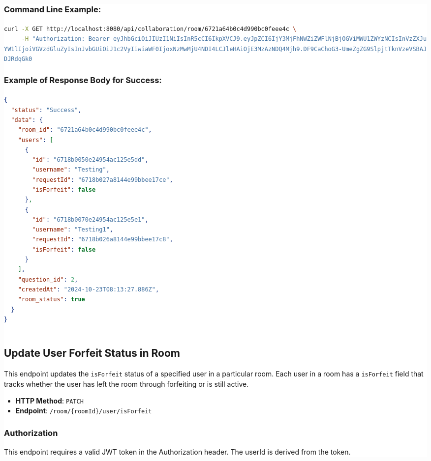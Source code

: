 ### Command Line Example:

```bash
curl -X GET http://localhost:8080/api/collaboration/room/6721a64b0c4d990bc0feee4c \
     -H "Authorization: Bearer eyJhbGciOiJIUzI1NiIsInR5cCI6IkpXVCJ9.eyJpZCI6IjY3MjFhNWZiZWFlNjBjOGViMWU1ZWYzNCIsInVzZXJuYW1lIjoiVGVzdGluZyIsInJvbGUiOiJ1c2VyIiwiaWF0IjoxNzMwMjU4NDI4LCJleHAiOjE3MzAzNDQ4Mjh9.DF9CaChoG3-UmeZgZG9SlpjtTknVzeVSBAJDJRdqGk0
```

### Example of Response Body for Success:

```json
{
  "status": "Success",
  "data": {
    "room_id": "6721a64b0c4d990bc0feee4c",
    "users": [
      {
        "id": "6718b0050e24954ac125e5dd",
        "username": "Testing",
        "requestId": "6718b027a8144e99bbee17ce",
        "isForfeit": false
      },
      {
        "id": "6718b0070e24954ac125e5e1",
        "username": "Testing1",
        "requestId": "6718b026a8144e99bbee17c8",
        "isForfeit": false
      }
    ],
    "question_id": 2,
    "createdAt": "2024-10-23T08:13:27.886Z",
    "room_status": true
  }
}
```

---

## Update User Forfeit Status in Room

This endpoint updates the `isForfeit` status of a specified user in a particular room. Each user in a room has
a `isForfeit` field that tracks whether the user has left the room through forfeiting or is still active.

- **HTTP Method**: `PATCH`
- **Endpoint**: `/room/{roomId}/user/isForfeit`

### Authorization

This endpoint requires a valid JWT token in the Authorization header. The userId is derived from the token.
